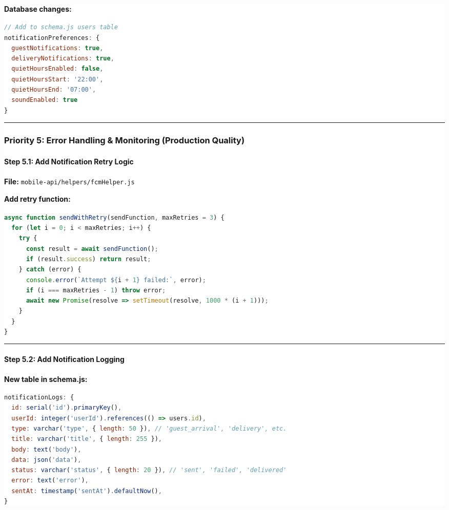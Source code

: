 **Database changes:**
```javascript
// Add to schema.js users table
notificationPreferences: {
  guestNotifications: true,
  deliveryNotifications: true,
  quietHoursEnabled: false,
  quietHoursStart: '22:00',
  quietHoursEnd: '07:00',
  soundEnabled: true
}
```

---

### Priority 5: Error Handling & Monitoring (Production Quality)

#### Step 5.1: Add Notification Retry Logic

**File:** `mobile-api/helpers/fcmHelper.js`

**Add retry function:**
```javascript
async function sendWithRetry(sendFunction, maxRetries = 3) {
  for (let i = 0; i < maxRetries; i++) {
    try {
      const result = await sendFunction();
      if (result.success) return result;
    } catch (error) {
      console.error(`Attempt ${i + 1} failed:`, error);
      if (i === maxRetries - 1) throw error;
      await new Promise(resolve => setTimeout(resolve, 1000 * (i + 1)));
    }
  }
}
```

---

#### Step 5.2: Add Notification Logging

**New table in schema.js:**
```javascript
notificationLogs: {
  id: serial('id').primaryKey(),
  userId: integer('userId').references(() => users.id),
  type: varchar('type', { length: 50 }), // 'guest_arrival', 'delivery', etc.
  title: varchar('title', { length: 255 }),
  body: text('body'),
  data: json('data'),
  status: varchar('status', { length: 20 }), // 'sent', 'failed', 'delivered'
  error: text('error'),
  sentAt: timestamp('sentAt').defaultNow(),
}
```
